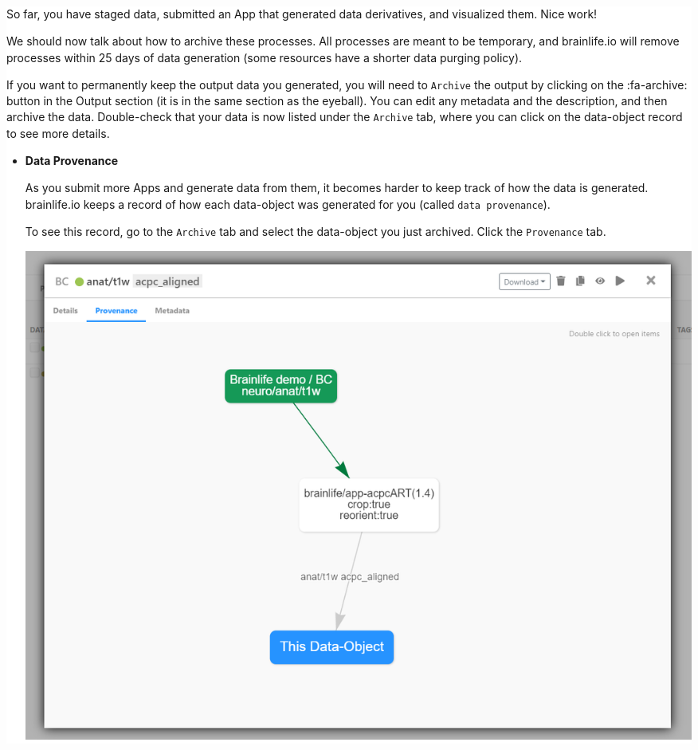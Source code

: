 So far, you have staged data, submitted an App that generated data derivatives, and visualized them. Nice work!

We should now talk about how to archive these processes. All processes are meant to be temporary, and brainlife.io will remove processes within 25 days of data generation (some resources have a shorter data purging policy). 

If you want to permanently keep the output data you generated, you will need to `Archive` the output by clicking on the :fa-archive: button in the Output section (it is in the same section as the eyeball). You can edit any metadata and the description, and then archive the data. Double-check that your data is now listed under the `Archive` tab, where you can click on the data-object record to see more details.

* **Data Provenance**

    As you submit more Apps and generate data from them, it becomes harder to keep track of how the data is generated. brainlife.io keeps a record of how each data-object was generated for you (called `data provenance`).

    To see this record, go to the `Archive` tab and select the data-object you just archived. Click the `Provenance` tab.

    ![provenance](/docs/img/provenance.png)
